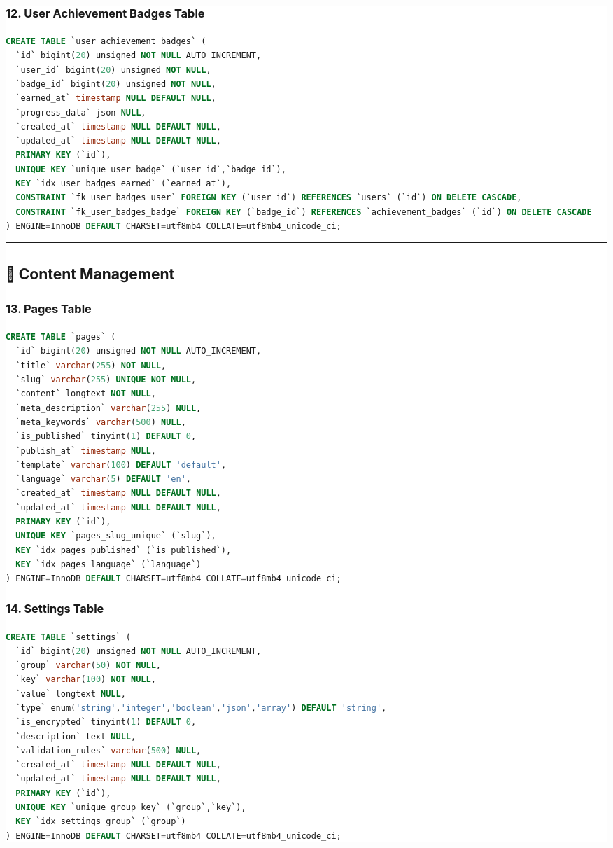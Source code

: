 ### 12. User Achievement Badges Table
```sql
CREATE TABLE `user_achievement_badges` (
  `id` bigint(20) unsigned NOT NULL AUTO_INCREMENT,
  `user_id` bigint(20) unsigned NOT NULL,
  `badge_id` bigint(20) unsigned NOT NULL,
  `earned_at` timestamp NULL DEFAULT NULL,
  `progress_data` json NULL,
  `created_at` timestamp NULL DEFAULT NULL,
  `updated_at` timestamp NULL DEFAULT NULL,
  PRIMARY KEY (`id`),
  UNIQUE KEY `unique_user_badge` (`user_id`,`badge_id`),
  KEY `idx_user_badges_earned` (`earned_at`),
  CONSTRAINT `fk_user_badges_user` FOREIGN KEY (`user_id`) REFERENCES `users` (`id`) ON DELETE CASCADE,
  CONSTRAINT `fk_user_badges_badge` FOREIGN KEY (`badge_id`) REFERENCES `achievement_badges` (`id`) ON DELETE CASCADE
) ENGINE=InnoDB DEFAULT CHARSET=utf8mb4 COLLATE=utf8mb4_unicode_ci;
```

---

## 📄 Content Management

### 13. Pages Table
```sql
CREATE TABLE `pages` (
  `id` bigint(20) unsigned NOT NULL AUTO_INCREMENT,
  `title` varchar(255) NOT NULL,
  `slug` varchar(255) UNIQUE NOT NULL,
  `content` longtext NOT NULL,
  `meta_description` varchar(255) NULL,
  `meta_keywords` varchar(500) NULL,
  `is_published` tinyint(1) DEFAULT 0,
  `publish_at` timestamp NULL,
  `template` varchar(100) DEFAULT 'default',
  `language` varchar(5) DEFAULT 'en',
  `created_at` timestamp NULL DEFAULT NULL,
  `updated_at` timestamp NULL DEFAULT NULL,
  PRIMARY KEY (`id`),
  UNIQUE KEY `pages_slug_unique` (`slug`),
  KEY `idx_pages_published` (`is_published`),
  KEY `idx_pages_language` (`language`)
) ENGINE=InnoDB DEFAULT CHARSET=utf8mb4 COLLATE=utf8mb4_unicode_ci;
```

### 14. Settings Table
```sql
CREATE TABLE `settings` (
  `id` bigint(20) unsigned NOT NULL AUTO_INCREMENT,
  `group` varchar(50) NOT NULL,
  `key` varchar(100) NOT NULL,
  `value` longtext NULL,
  `type` enum('string','integer','boolean','json','array') DEFAULT 'string',
  `is_encrypted` tinyint(1) DEFAULT 0,
  `description` text NULL,
  `validation_rules` varchar(500) NULL,
  `created_at` timestamp NULL DEFAULT NULL,
  `updated_at` timestamp NULL DEFAULT NULL,
  PRIMARY KEY (`id`),
  UNIQUE KEY `unique_group_key` (`group`,`key`),
  KEY `idx_settings_group` (`group`)
) ENGINE=InnoDB DEFAULT CHARSET=utf8mb4 COLLATE=utf8mb4_unicode_ci;
```
